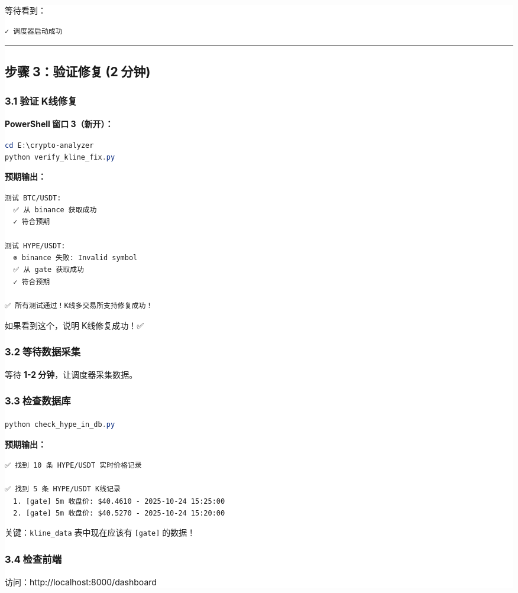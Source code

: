 等待看到：
```
✓ 调度器启动成功
```

---

## 步骤 3：验证修复 (2 分钟)

### 3.1 验证 K线修复
**PowerShell 窗口 3（新开）：**
```powershell
cd E:\crypto-analyzer
python verify_kline_fix.py
```

**预期输出：**
```
测试 BTC/USDT:
  ✅ 从 binance 获取成功
  ✓ 符合预期

测试 HYPE/USDT:
  ⊗ binance 失败: Invalid symbol
  ✅ 从 gate 获取成功
  ✓ 符合预期

✅ 所有测试通过！K线多交易所支持修复成功！
```

如果看到这个，说明 K线修复成功！✅

### 3.2 等待数据采集
等待 **1-2 分钟**，让调度器采集数据。

### 3.3 检查数据库
```powershell
python check_hype_in_db.py
```

**预期输出：**
```
✅ 找到 10 条 HYPE/USDT 实时价格记录

✅ 找到 5 条 HYPE/USDT K线记录
  1. [gate] 5m 收盘价: $40.4610 - 2025-10-24 15:25:00
  2. [gate] 5m 收盘价: $40.5270 - 2025-10-24 15:20:00
```

关键：`kline_data` 表中现在应该有 `[gate]` 的数据！

### 3.4 检查前端
访问：http://localhost:8000/dashboard
